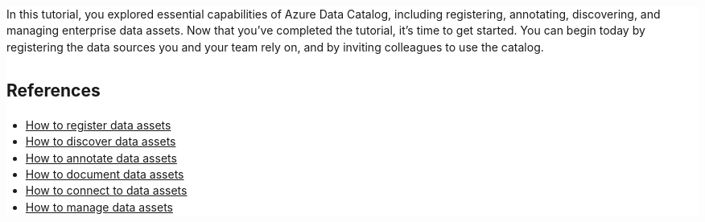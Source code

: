 In this tutorial, you explored essential capabilities of Azure Data Catalog, including registering, annotating, discovering, and managing enterprise data assets. Now that you’ve completed the tutorial, it’s time to get started. You can begin today by registering the data sources you and your team rely on, and by inviting colleagues to use the catalog.

## References

- [How to register data assets](data-catalog-how-to-register.md)
- [How to discover data assets](data-catalog-how-to-discover.md)
- [How to annotate data assets](data-catalog-how-to-annotate.md)
- [How to document data assets](data-catalog-how-to-documentation.md)
- [How to connect to data assets](data-catalog-how-to-connect.md)
- [How to manage data assets](data-catalog-how-to-manage.md)
